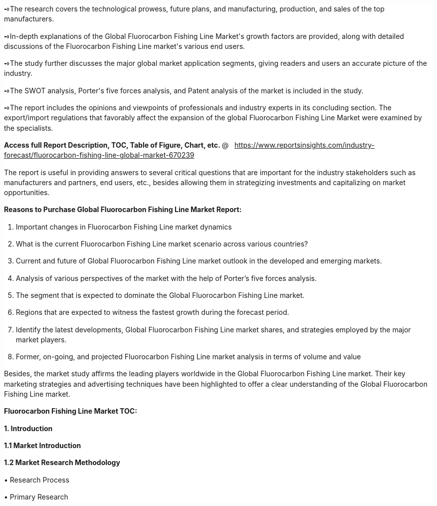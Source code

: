 ➺The research covers the technological prowess, future plans, and manufacturing, production, and sales of the top manufacturers.

➺In-depth explanations of the Global Fluorocarbon Fishing Line Market's growth factors are provided, along with detailed discussions of the Fluorocarbon Fishing Line market's various end users.

➺The study further discusses the major global market application segments, giving readers and users an accurate picture of the industry.

➺The SWOT analysis, Porter's five forces analysis, and Patent analysis of the market is included in the study.

➺The report includes the opinions and viewpoints of professionals and industry experts in its concluding section. The export/import regulations that favorably affect the expansion of the global Fluorocarbon Fishing Line Market were examined by the specialists.

<strong>Access full Report Description, TOC, Table of Figure, Chart, etc. </strong>@   <a href=https://www.reportsinsights.com/industry-forecast/fluorocarbon-fishing-line-global-market-670239>https://www.reportsinsights.com/industry-forecast/fluorocarbon-fishing-line-global-market-670239</a>

The report is useful in providing answers to several critical questions that are important for the industry stakeholders such as manufacturers and partners, end users, etc., besides allowing them in strategizing investments and capitalizing on market opportunities.

<strong>Reasons to Purchase Global Fluorocarbon Fishing Line Market Report:</strong>

1. Important changes in Fluorocarbon Fishing Line market dynamics

2. What is the current Fluorocarbon Fishing Line market scenario across various countries?

3. Current and future of Global Fluorocarbon Fishing Line market outlook in the developed and emerging markets.

4. Analysis of various perspectives of the market with the help of Porter’s five forces analysis.

5. The segment that is expected to dominate the Global Fluorocarbon Fishing Line market.

6. Regions that are expected to witness the fastest growth during the forecast period.

7. Identify the latest developments, Global Fluorocarbon Fishing Line market shares, and strategies employed by the major market players.

8. Former, on-going, and projected Fluorocarbon Fishing Line market analysis in terms of volume and value

Besides, the market study affirms the leading players worldwide in the Global Fluorocarbon Fishing Line market. Their key marketing strategies and advertising techniques have been highlighted to offer a clear understanding of the Global Fluorocarbon Fishing Line market.

<strong>Fluorocarbon Fishing Line Market TOC:</strong>

<strong>1. Introduction</strong>

<strong>1.1 Market Introduction</strong>

<strong>1.2 Market Research Methodology</strong>

• Research Process

• Primary Research
